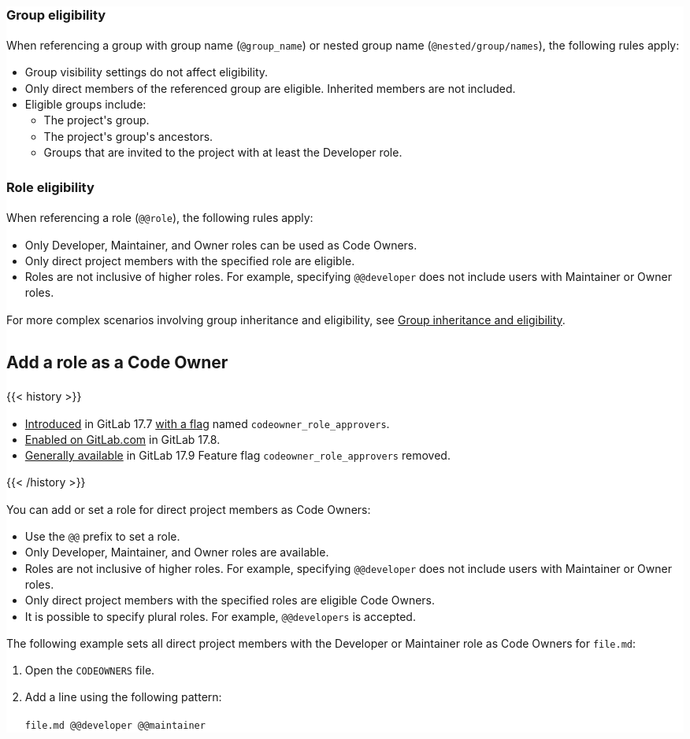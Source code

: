 ### Group eligibility

When referencing a group with group name (`@group_name`) or nested group name (`@nested/group/names`),
the following rules apply:

- Group visibility settings do not affect eligibility.
- Only direct members of the referenced group are eligible. Inherited members are not included.
- Eligible groups include:
  - The project's group.
  - The project's group's ancestors.
  - Groups that are invited to the project with at least the Developer role.

### Role eligibility

When referencing a role (`@@role`), the following rules apply:

- Only Developer, Maintainer, and Owner roles can be used as Code Owners.
- Only direct project members with the specified role are eligible.
- Roles are not inclusive of higher roles. For example, specifying `@@developer` does not include
  users with Maintainer or Owner roles.

For more complex scenarios involving group inheritance and eligibility,
see [Group inheritance and eligibility](advanced.md#group-inheritance-and-eligibility).

## Add a role as a Code Owner

{{< history >}}

- [Introduced](https://gitlab.com/gitlab-org/gitlab/-/issues/282438) in GitLab 17.7 [with a flag](../../../administration/feature_flags/_index.md) named `codeowner_role_approvers`.
- [Enabled on GitLab.com](https://gitlab.com/gitlab-org/gitlab/-/issues/497504) in GitLab 17.8.
- [Generally available](https://gitlab.com/gitlab-org/gitlab/-/issues/512623) in GitLab 17.9 Feature flag `codeowner_role_approvers` removed.

{{< /history >}}

You can add or set a role for direct project members as Code Owners:

- Use the `@@` prefix to set a role.
- Only Developer, Maintainer, and Owner roles are available.
- Roles are not inclusive of higher roles. For example, specifying `@@developer`
  does not include users with Maintainer or Owner roles.
- Only direct project members with the specified roles are eligible Code Owners.
- It is possible to specify plural roles. For example, `@@developers` is accepted.

The following example sets all direct project members with the Developer or Maintainer
role as Code Owners for `file.md`:

1. Open the `CODEOWNERS` file.
1. Add a line using the following pattern:

   ```plaintext
   file.md @@developer @@maintainer
   ```
